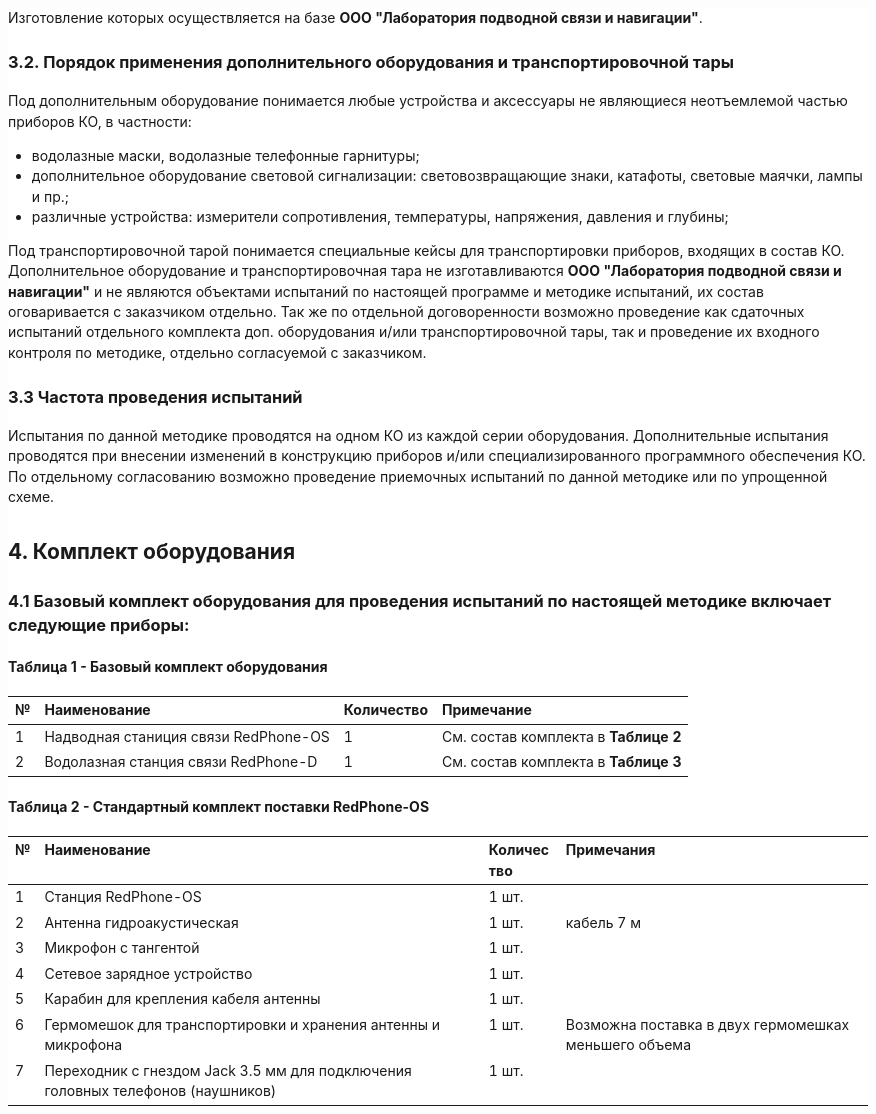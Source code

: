 Изготовление которых осуществляется на базе **ООО "Лаборатория подводной связи и навигации"**.

### 3.2. Порядок применения дополнительного оборудования и транспортировочной тары
Под дополнительным оборудование понимается любые устройства и аксессуары не являющиеся неотъемлемой частью приборов КО, в частности:
- водолазные маски, водолазные телефонные гарнитуры;
- дополнительное оборудование световой сигнализации: световозвращающие знаки, катафоты, световые маячки, лампы и пр.;
- различные устройства: измерители сопротивления, температуры, напряжения, давления и глубины;  

Под транспортировочной тарой понимается специальные кейсы для транспортировки приборов, входящих в состав КО.
Дополнительное оборудование и транспортировочная тара не изготавливаются **ООО "Лаборатория подводной связи и навигации"** и не являются объектами испытаний по настоящей программе и методике испытаний, их состав оговаривается с заказчиком отдельно. Так же по отдельной договоренности возможно проведение как сдаточных испытаний отдельного комплекта доп. оборудования и/или транспортировочной тары, так и проведение их входного контроля по методике, отдельно согласуемой с заказчиком.

### 3.3 Частота проведения испытаний
Испытания по данной методике проводятся на одном КО из каждой серии оборудования. Дополнительные испытания проводятся при внесении изменений в конструкцию приборов и/или специализированного программного обеспечения КО.
По отдельному согласованию возможно проведение приемочных испытаний по данной методике или по упрощенной схеме.

## 4. Комплект оборудования
### 4.1 Базовый комплект оборудования для проведения испытаний по настоящей методике включает следующие приборы:
#### **Таблица 1** - Базовый комплект оборудования

| №	| Наименование | Количество | Примечание |
| :--- | :--- | :--- | :--- |
| 1 | Надводная станиция связи RedPhone-OS | 1 | См. состав комплекта в **Таблице 2** |
| 2 | Водолазная станция связи RedPhone-D | 1 | См. состав комплекта в **Таблице 3** |

#### **Таблица 2** - Стандартный комплект поставки RedPhone-OS

| № | Наименование | Количество | Примечания |
| :--- | :--- | :--- | :--- |
| 1 | Станция RedPhone-OS | 1 шт. |  |
| 2 | Антенна гидроакустическая | 1 шт. | кабель 7 м |
| 3 | Микрофон с тангентой | 1 шт. | |
| 4 | Сетевое зарядное устройство | 1 шт. | |
| 5 | Карабин для крепления кабеля антенны | 1 шт. | |
| 6 | Гермомешок для транспортировки и хранения антенны и микрофона | 1 шт. |  Возможна поставка в двух гермомешках меньшего объема |
| 7 | Переходник с гнездом Jack 3.5 мм для подключения головных телефонов (наушников) | 1 шт. | |
